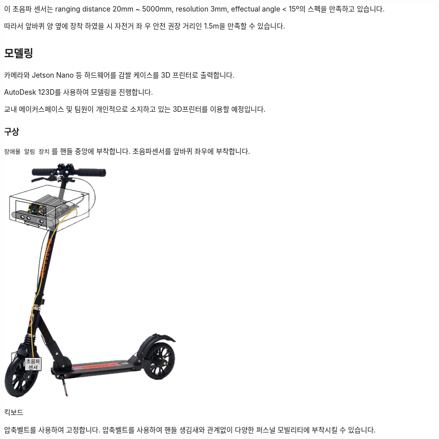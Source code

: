 이 초음파 센서는 ranging distance 20mm ~ 5000mm, resolution 3mm, effectual angle < 15º의 스펙을 만족하고 있습니다.

따라서 앞바퀴 양 옆에 장착 하였을 시 자전거 좌 우 안전 권장 거리인 1.5m을 만족할 수 있습니다.

## **모델링**

카메라와 Jetson Nano 등 하드웨어를 감쌀 케이스를 3D 프린터로 출력합니다.

AutoDesk 123D를 사용하여 모델링을 진행합니다.

교내 메이커스페이스 및 팀원이 개인적으로 소지하고 있는 3D프린터를 이용할 예정입니다.

### 구상

`장애물 알림 장치` 를 핸들 중앙에 부착합니다. 초음파센서를 앞바퀴 좌우에 부착합니다.

![킥보드](%E1%84%8C%E1%85%A1%E1%86%BC%E1%84%8B%E1%85%A2%E1%84%86%E1%85%AE%E1%86%AF%20%E1%84%8B%E1%85%A1%E1%86%AF%E1%84%85%E1%85%B5%E1%86%B7%20%E1%84%8C%E1%85%A1%E1%86%BC%E1%84%8E%E1%85%B5%20tech-pioneers%20-%E1%84%87%E1%85%A2%E1%86%A8%E1%84%8B%E1%85%A5%E1%86%B8%201ef73c383acd4c349e943bc3227aca97/Untitled%208.png)

킥보드

압축벨트를 사용하여 고정합니다.
압축벨트를 사용하여 핸들 생김새와 관계없이 다양한 퍼스널 모빌리티에 부착시킬 수 있습니다.
